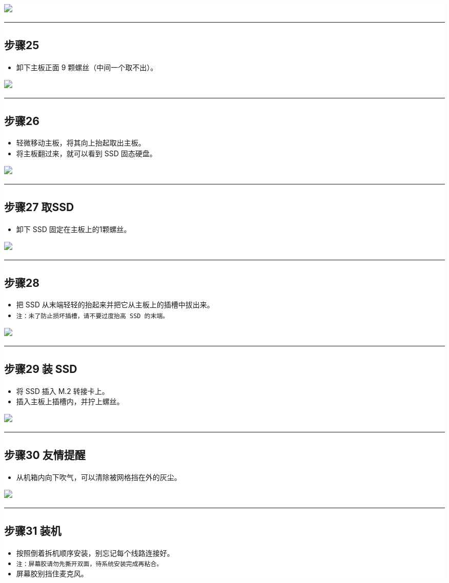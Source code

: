 ![](https://github.com/masonvip/iMac-M.2-SSD/blob/master/picture/24%E6%95%A3%E7%83%AD%E7%89%87.jpeg?raw=true)

---
## 步骤25
* 卸下主板正面 9 颗螺丝（中间一个取不出）。

![](https://github.com/masonvip/iMac-M.2-SSD/blob/master/picture/25%E4%B8%BB%E6%9D%BF%E8%9E%BA%E4%B8%9D.jpeg?raw=true)

---
## 步骤26
* 轻微移动主板，将其向上抬起取出主板。
* 将主板翻过来，就可以看到 SSD 固态硬盘。

![](https://github.com/masonvip/iMac-M.2-SSD/blob/master/picture/26%E4%B8%BB%E6%9D%BF.jpeg?raw=true)

---
## 步骤27 取SSD
* 卸下 SSD 固定在主板上的1颗螺丝。

![](https://github.com/masonvip/iMac-M.2-SSD/blob/master/picture/27SSD%E8%9E%BA%E4%B8%9D.jpeg?raw=true)

---
## 步骤28
* 把 SSD 从末端轻轻的抬起来并把它从主板上的插槽中拔出来。
* `注：未了防止损坏插槽，请不要过度抬高 SSD 的末端。`

![](https://github.com/masonvip/iMac-M.2-SSD/blob/master/picture/28%E5%8D%B8%E4%B8%8Bssd.jpeg?raw=true)

---
## 步骤29 装 SSD
* 将 SSD 插入 M.2 转接卡上。
* 插入主板上插槽内，并拧上螺丝。

![](https://github.com/masonvip/iMac-M.2-SSD/blob/master/picture/29%E8%A3%85%E6%96%B0SSD.jpeg?raw=true)

---
## 步骤30 友情提醒
* 从机箱内向下吹气，可以清除被网格挡在外的灰尘。

![](https://github.com/masonvip/iMac-M.2-SSD/blob/master/picture/30%E6%B8%85%E6%B4%81.jpeg?raw=true)

---
## 步骤31 装机
* 按照倒着拆机顺序安装，别忘记每个线路连接好。
* `注：屏幕胶请勿先撕开双面，待系统安装完成再粘合。`
* 屏幕胶别挡住麦克风。
